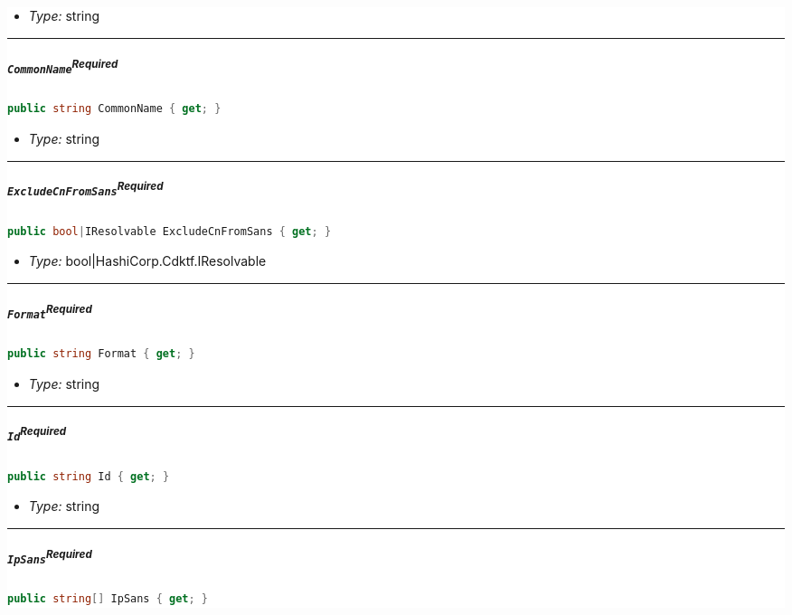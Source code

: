 - *Type:* string

---

##### `CommonName`<sup>Required</sup> <a name="CommonName" id="@cdktf/provider-vault.pkiSecretBackendCert.PkiSecretBackendCert.property.commonName"></a>

```csharp
public string CommonName { get; }
```

- *Type:* string

---

##### `ExcludeCnFromSans`<sup>Required</sup> <a name="ExcludeCnFromSans" id="@cdktf/provider-vault.pkiSecretBackendCert.PkiSecretBackendCert.property.excludeCnFromSans"></a>

```csharp
public bool|IResolvable ExcludeCnFromSans { get; }
```

- *Type:* bool|HashiCorp.Cdktf.IResolvable

---

##### `Format`<sup>Required</sup> <a name="Format" id="@cdktf/provider-vault.pkiSecretBackendCert.PkiSecretBackendCert.property.format"></a>

```csharp
public string Format { get; }
```

- *Type:* string

---

##### `Id`<sup>Required</sup> <a name="Id" id="@cdktf/provider-vault.pkiSecretBackendCert.PkiSecretBackendCert.property.id"></a>

```csharp
public string Id { get; }
```

- *Type:* string

---

##### `IpSans`<sup>Required</sup> <a name="IpSans" id="@cdktf/provider-vault.pkiSecretBackendCert.PkiSecretBackendCert.property.ipSans"></a>

```csharp
public string[] IpSans { get; }
```
